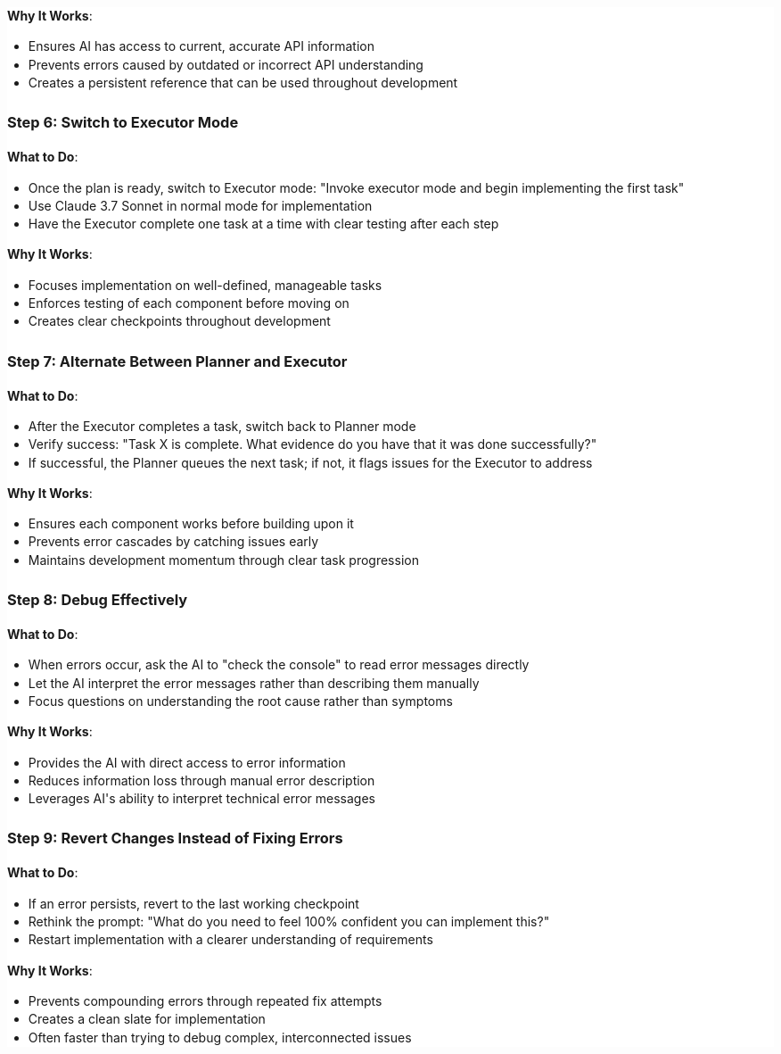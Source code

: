 **Why It Works**:
- Ensures AI has access to current, accurate API information
- Prevents errors caused by outdated or incorrect API understanding
- Creates a persistent reference that can be used throughout development

### Step 6: Switch to Executor Mode

**What to Do**:
- Once the plan is ready, switch to Executor mode: "Invoke executor mode and begin implementing the first task"
- Use Claude 3.7 Sonnet in normal mode for implementation
- Have the Executor complete one task at a time with clear testing after each step

**Why It Works**:
- Focuses implementation on well-defined, manageable tasks
- Enforces testing of each component before moving on
- Creates clear checkpoints throughout development

### Step 7: Alternate Between Planner and Executor

**What to Do**:
- After the Executor completes a task, switch back to Planner mode
- Verify success: "Task X is complete. What evidence do you have that it was done successfully?"
- If successful, the Planner queues the next task; if not, it flags issues for the Executor to address

**Why It Works**:
- Ensures each component works before building upon it
- Prevents error cascades by catching issues early
- Maintains development momentum through clear task progression

### Step 8: Debug Effectively

**What to Do**:
- When errors occur, ask the AI to "check the console" to read error messages directly
- Let the AI interpret the error messages rather than describing them manually
- Focus questions on understanding the root cause rather than symptoms

**Why It Works**:
- Provides the AI with direct access to error information
- Reduces information loss through manual error description
- Leverages AI's ability to interpret technical error messages

### Step 9: Revert Changes Instead of Fixing Errors

**What to Do**:
- If an error persists, revert to the last working checkpoint
- Rethink the prompt: "What do you need to feel 100% confident you can implement this?"
- Restart implementation with a clearer understanding of requirements

**Why It Works**:
- Prevents compounding errors through repeated fix attempts
- Creates a clean slate for implementation
- Often faster than trying to debug complex, interconnected issues
